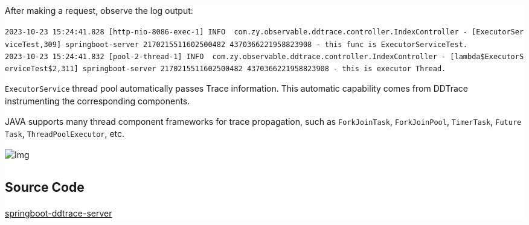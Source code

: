 After making a request, observe the log output:

```txt
2023-10-23 15:24:41.828 [http-nio-8086-exec-1] INFO  com.zy.observable.ddtrace.controller.IndexController - [ExecutorServiceTest,309] springboot-server 2170215511602500482 4370366221958823908 - this func is ExecutorServiceTest.
2023-10-23 15:24:41.832 [pool-2-thread-1] INFO  com.zy.observable.ddtrace.controller.IndexController - [lambda$ExecutorServiceTest$2,311] springboot-server 2170215511602500482 4370366221958823908 - this is executor Thread.
```

`ExecutorService` thread pool automatically passes Trace information. This automatic capability comes from DDTrace instrumenting the corresponding components.

JAVA supports many thread component frameworks for trace propagation, such as `ForkJoinTask`, `ForkJoinPool`, `TimerTask`, `FutureTask`, `ThreadPoolExecutor`, etc.

![Img](../images/trace_thread_1.png)

## Source Code

[springboot-ddtrace-server](https://github.com/lrwh/observable-demo/tree/main/springboot-ddtrace-server)